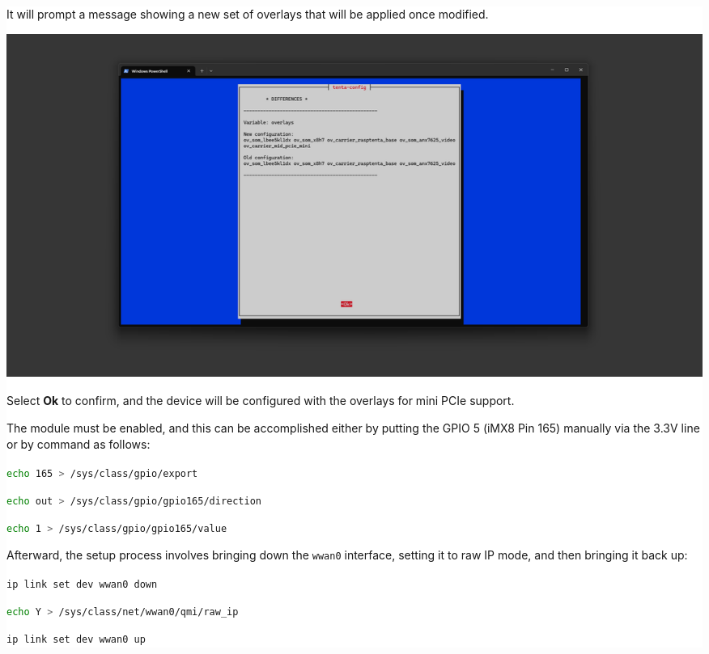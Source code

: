 It will prompt a message showing a new set of overlays that will be applied once modified.

![Portenta Mid Carrier mPCIe Overlay Configuration - Applied Changes](assets/portentaMIDcarrier_mpcie_2.png)

Select **Ok** to confirm, and the device will be configured with the overlays for mini PCIe support.

The module must be enabled, and this can be accomplished either by putting the GPIO 5 (iMX8 Pin 165) manually via the 3.3V line or by command as follows: 

```bash
echo 165 > /sys/class/gpio/export
```

```bash
echo out > /sys/class/gpio/gpio165/direction
```

```bash
echo 1 > /sys/class/gpio/gpio165/value
```

Afterward, the setup process involves bringing down the `wwan0` interface, setting it to raw IP mode, and then bringing it back up:

```bash
ip link set dev wwan0 down
```

```bash
echo Y > /sys/class/net/wwan0/qmi/raw_ip
```

```bash
ip link set dev wwan0 up
```
